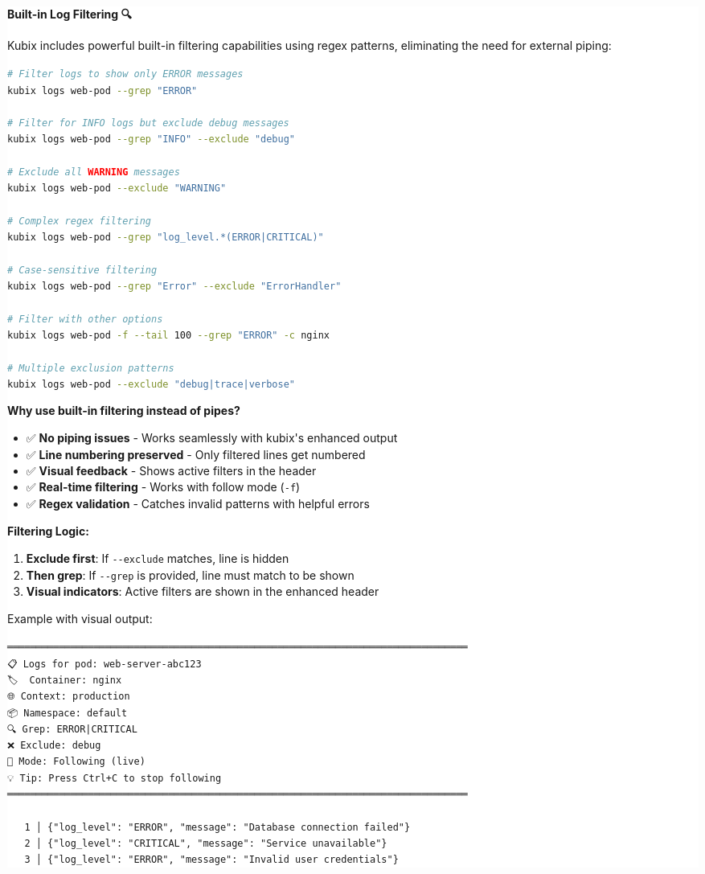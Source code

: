 #### Built-in Log Filtering 🔍

Kubix includes powerful built-in filtering capabilities using regex patterns, eliminating the need for external piping:

```bash
# Filter logs to show only ERROR messages
kubix logs web-pod --grep "ERROR"

# Filter for INFO logs but exclude debug messages
kubix logs web-pod --grep "INFO" --exclude "debug"

# Exclude all WARNING messages
kubix logs web-pod --exclude "WARNING"

# Complex regex filtering
kubix logs web-pod --grep "log_level.*(ERROR|CRITICAL)"

# Case-sensitive filtering
kubix logs web-pod --grep "Error" --exclude "ErrorHandler"

# Filter with other options
kubix logs web-pod -f --tail 100 --grep "ERROR" -c nginx

# Multiple exclusion patterns
kubix logs web-pod --exclude "debug|trace|verbose"
```

**Why use built-in filtering instead of pipes?**
- ✅ **No piping issues** - Works seamlessly with kubix's enhanced output
- ✅ **Line numbering preserved** - Only filtered lines get numbered
- ✅ **Visual feedback** - Shows active filters in the header
- ✅ **Real-time filtering** - Works with follow mode (`-f`)
- ✅ **Regex validation** - Catches invalid patterns with helpful errors

**Filtering Logic:**
1. **Exclude first**: If `--exclude` matches, line is hidden
2. **Then grep**: If `--grep` is provided, line must match to be shown
3. **Visual indicators**: Active filters are shown in the enhanced header

Example with visual output:
```
════════════════════════════════════════════════════════════════════════════════
📋 Logs for pod: web-server-abc123
🏷️  Container: nginx
🌐 Context: production  
📦 Namespace: default
🔍 Grep: ERROR|CRITICAL
❌ Exclude: debug
🔄 Mode: Following (live)
💡 Tip: Press Ctrl+C to stop following
════════════════════════════════════════════════════════════════════════════════

   1 │ {"log_level": "ERROR", "message": "Database connection failed"}
   2 │ {"log_level": "CRITICAL", "message": "Service unavailable"}
   3 │ {"log_level": "ERROR", "message": "Invalid user credentials"}
```
